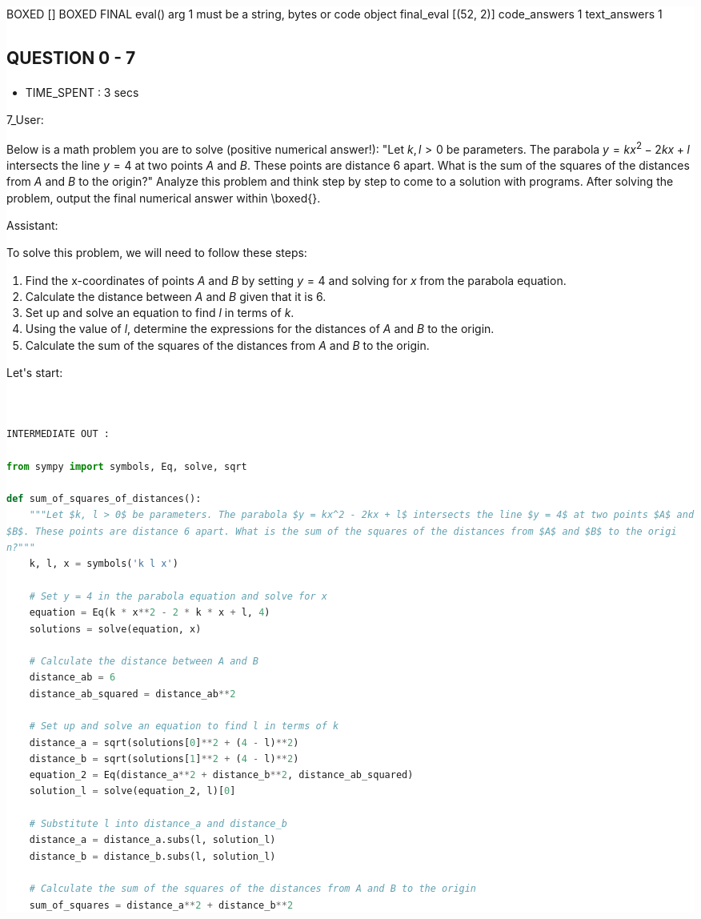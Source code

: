 BOXED []
BOXED FINAL 
eval() arg 1 must be a string, bytes or code object final_eval
[(52, 2)]
code_answers 1 text_answers 1



## QUESTION 0 - 7 
- TIME_SPENT : 3 secs

7_User:


Below is a math problem you are to solve (positive numerical answer!):
"Let $k, l > 0$ be parameters. The parabola $y = kx^2 - 2kx + l$ intersects the line $y = 4$ at two points $A$ and $B$. These points are distance 6 apart. What is the sum of the squares of the distances from $A$ and $B$ to the origin?"
Analyze this problem and think step by step to come to a solution with programs. After solving the problem, output the final numerical answer within \boxed{}.

Assistant:

 To solve this problem, we will need to follow these steps:

1. Find the x-coordinates of points $A$ and $B$ by setting $y = 4$ and solving for $x$ from the parabola equation.
2. Calculate the distance between $A$ and $B$ given that it is 6.
3. Set up and solve an equation to find $l$ in terms of $k$.
4. Using the value of $l$, determine the expressions for the distances of $A$ and $B$ to the origin.
5. Calculate the sum of the squares of the distances from $A$ and $B$ to the origin.

Let's start:

```python


INTERMEDIATE OUT :

from sympy import symbols, Eq, solve, sqrt

def sum_of_squares_of_distances():
    """Let $k, l > 0$ be parameters. The parabola $y = kx^2 - 2kx + l$ intersects the line $y = 4$ at two points $A$ and $B$. These points are distance 6 apart. What is the sum of the squares of the distances from $A$ and $B$ to the origin?"""
    k, l, x = symbols('k l x')

    # Set y = 4 in the parabola equation and solve for x
    equation = Eq(k * x**2 - 2 * k * x + l, 4)
    solutions = solve(equation, x)

    # Calculate the distance between A and B
    distance_ab = 6
    distance_ab_squared = distance_ab**2

    # Set up and solve an equation to find l in terms of k
    distance_a = sqrt(solutions[0]**2 + (4 - l)**2)
    distance_b = sqrt(solutions[1]**2 + (4 - l)**2)
    equation_2 = Eq(distance_a**2 + distance_b**2, distance_ab_squared)
    solution_l = solve(equation_2, l)[0]

    # Substitute l into distance_a and distance_b
    distance_a = distance_a.subs(l, solution_l)
    distance_b = distance_b.subs(l, solution_l)

    # Calculate the sum of the squares of the distances from A and B to the origin
    sum_of_squares = distance_a**2 + distance_b**2
```